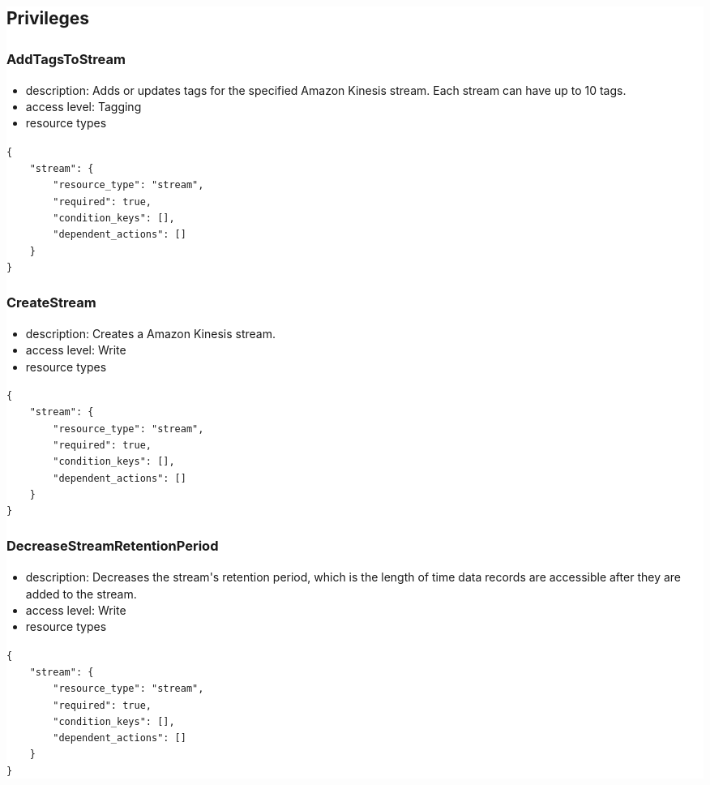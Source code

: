 ## Privileges

### AddTagsToStream

- description: Adds or updates tags for the specified Amazon Kinesis stream. Each stream can have up to 10 tags.
- access level: Tagging
- resource types

```
{
    "stream": {
        "resource_type": "stream",
        "required": true,
        "condition_keys": [],
        "dependent_actions": []
    }
}
```

### CreateStream

- description: Creates a Amazon Kinesis stream.
- access level: Write
- resource types

```
{
    "stream": {
        "resource_type": "stream",
        "required": true,
        "condition_keys": [],
        "dependent_actions": []
    }
}
```

### DecreaseStreamRetentionPeriod

- description: Decreases the stream's retention period, which is the length of time data records are accessible after they are added to the stream.
- access level: Write
- resource types

```
{
    "stream": {
        "resource_type": "stream",
        "required": true,
        "condition_keys": [],
        "dependent_actions": []
    }
}
```
